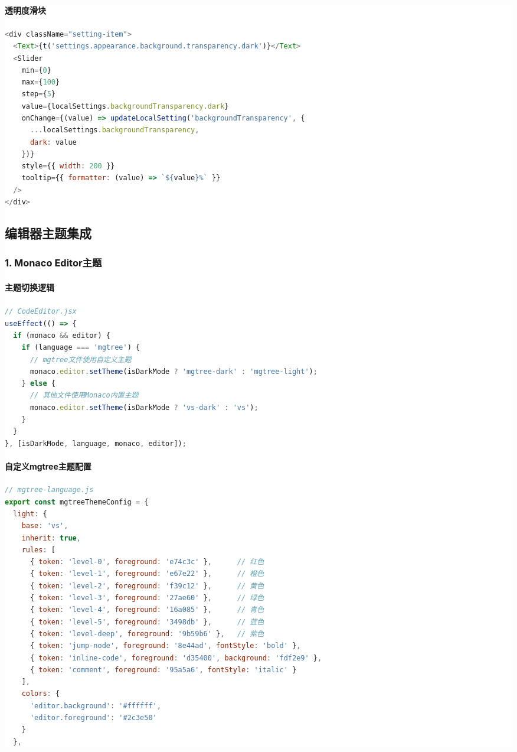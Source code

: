 #### 透明度滑块
```javascript
<div className="setting-item">
  <Text>{t('settings.appearance.background.transparency.dark')}</Text>
  <Slider
    min={0}
    max={100}
    step={5}
    value={localSettings.backgroundTransparency.dark}
    onChange={(value) => updateLocalSetting('backgroundTransparency', {
      ...localSettings.backgroundTransparency,
      dark: value
    })}
    style={{ width: 200 }}
    tooltip={{ formatter: (value) => `${value}%` }}
  />
</div>
```

## 编辑器主题集成

### 1. Monaco Editor主题

#### 主题切换逻辑
```javascript
// CodeEditor.jsx
useEffect(() => {
  if (monaco && editor) {
    if (language === 'mgtree') {
      // mgtree文件使用自定义主题
      monaco.editor.setTheme(isDarkMode ? 'mgtree-dark' : 'mgtree-light');
    } else {
      // 其他文件使用Monaco内置主题
      monaco.editor.setTheme(isDarkMode ? 'vs-dark' : 'vs');
    }
  }
}, [isDarkMode, language, monaco, editor]);
```

#### 自定义mgtree主题配置
```javascript
// mgtree-language.js
export const mgtreeThemeConfig = {
  light: {
    base: 'vs',
    inherit: true,
    rules: [
      { token: 'level-0', foreground: 'e74c3c' },      // 红色
      { token: 'level-1', foreground: 'e67e22' },      // 橙色
      { token: 'level-2', foreground: 'f39c12' },      // 黄色
      { token: 'level-3', foreground: '27ae60' },      // 绿色
      { token: 'level-4', foreground: '16a085' },      // 青色
      { token: 'level-5', foreground: '3498db' },      // 蓝色
      { token: 'level-deep', foreground: '9b59b6' },   // 紫色
      { token: 'jump-node', foreground: '8e44ad', fontStyle: 'bold' },
      { token: 'inline-code', foreground: 'd35400', background: 'fdf2e9' },
      { token: 'comment', foreground: '95a5a6', fontStyle: 'italic' }
    ],
    colors: {
      'editor.background': '#ffffff',
      'editor.foreground': '#2c3e50'
    }
  },
```